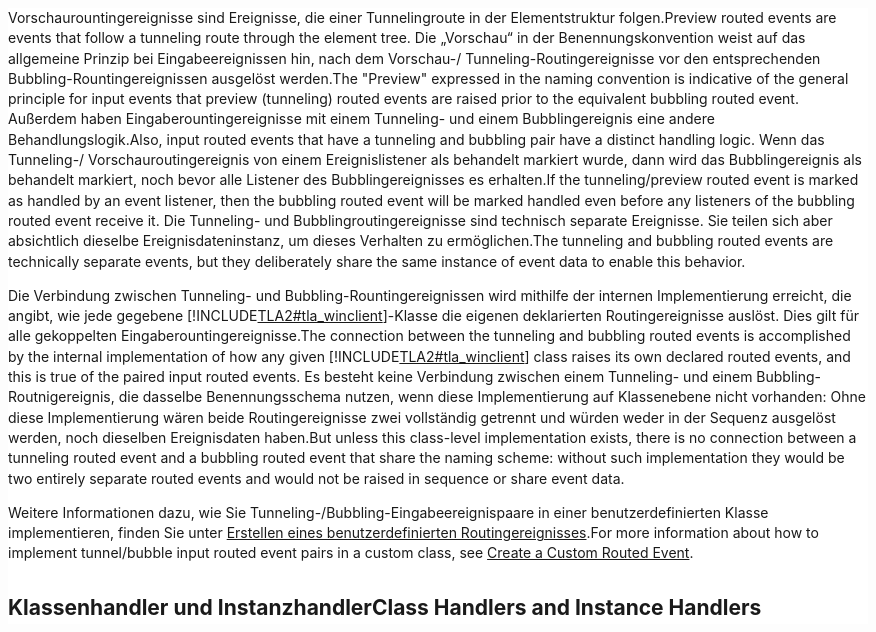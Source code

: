  <span data-ttu-id="cf657-126">Vorschaurountingereignisse sind Ereignisse, die einer Tunnelingroute in der Elementstruktur folgen.</span><span class="sxs-lookup"><span data-stu-id="cf657-126">Preview routed events are events that follow a tunneling route through the element tree.</span></span> <span data-ttu-id="cf657-127">Die „Vorschau“ in der Benennungskonvention weist auf das allgemeine Prinzip bei Eingabeereignissen hin, nach dem Vorschau-/ Tunneling-Routingereignisse vor den entsprechenden Bubbling-Rountingereignissen ausgelöst werden.</span><span class="sxs-lookup"><span data-stu-id="cf657-127">The "Preview" expressed in the naming convention is indicative of the general principle for input events that preview (tunneling) routed events are raised prior to the equivalent bubbling routed event.</span></span> <span data-ttu-id="cf657-128">Außerdem haben Eingaberountingereignisse mit einem Tunneling- und einem Bubblingereignis eine andere Behandlungslogik.</span><span class="sxs-lookup"><span data-stu-id="cf657-128">Also, input routed events that have a tunneling and bubbling pair have a distinct handling logic.</span></span> <span data-ttu-id="cf657-129">Wenn das Tunneling-/ Vorschauroutingereignis von einem Ereignislistener als behandelt markiert wurde, dann wird das Bubblingereignis als behandelt markiert, noch bevor alle Listener des Bubblingereignisses es erhalten.</span><span class="sxs-lookup"><span data-stu-id="cf657-129">If the tunneling/preview routed event is marked as handled by an event listener, then the bubbling routed event will be marked handled even before any listeners of the bubbling routed event receive it.</span></span> <span data-ttu-id="cf657-130">Die Tunneling- und Bubblingroutingereignisse sind technisch separate Ereignisse. Sie teilen sich aber absichtlich dieselbe Ereignisdateninstanz, um dieses Verhalten zu ermöglichen.</span><span class="sxs-lookup"><span data-stu-id="cf657-130">The tunneling and bubbling routed events are technically separate events, but they deliberately share the same instance of event data to enable this behavior.</span></span>  
  
 <span data-ttu-id="cf657-131">Die Verbindung zwischen Tunneling- und Bubbling-Rountingereignissen wird mithilfe der internen Implementierung erreicht, die angibt, wie jede gegebene [!INCLUDE[TLA2#tla_winclient](../../../../includes/tla2sharptla-winclient-md.md)]-Klasse die eigenen deklarierten Routingereignisse auslöst. Dies gilt für alle gekoppelten Eingaberountingereignisse.</span><span class="sxs-lookup"><span data-stu-id="cf657-131">The connection between the tunneling and bubbling routed events is accomplished by the internal implementation of how any given [!INCLUDE[TLA2#tla_winclient](../../../../includes/tla2sharptla-winclient-md.md)] class raises its own declared routed events, and this is true of the paired input routed events.</span></span> <span data-ttu-id="cf657-132">Es besteht keine Verbindung zwischen einem Tunneling- und einem Bubbling-Routnigereignis, die dasselbe Benennungsschema nutzen, wenn diese Implementierung auf Klassenebene nicht vorhanden: Ohne diese Implementierung wären beide Routingereignisse zwei vollständig getrennt und würden weder in der Sequenz ausgelöst werden, noch dieselben Ereignisdaten haben.</span><span class="sxs-lookup"><span data-stu-id="cf657-132">But unless this class-level implementation exists, there is no connection between a tunneling routed event and a bubbling routed event that share the naming scheme: without such implementation they would be two entirely separate routed events and would not be raised in sequence or share event data.</span></span>  
  
 <span data-ttu-id="cf657-133">Weitere Informationen dazu, wie Sie Tunneling-/Bubbling-Eingabeereignispaare in einer benutzerdefinierten Klasse implementieren, finden Sie unter [Erstellen eines benutzerdefinierten Routingereignisses](how-to-create-a-custom-routed-event.md).</span><span class="sxs-lookup"><span data-stu-id="cf657-133">For more information about how to implement tunnel/bubble input routed event pairs in a custom class, see [Create a Custom Routed Event](how-to-create-a-custom-routed-event.md).</span></span>  
  
<a name="Class_Handlers_and_Instance_Handlers"></a>   
## <a name="class-handlers-and-instance-handlers"></a><span data-ttu-id="cf657-134">Klassenhandler und Instanzhandler</span><span class="sxs-lookup"><span data-stu-id="cf657-134">Class Handlers and Instance Handlers</span></span>  
